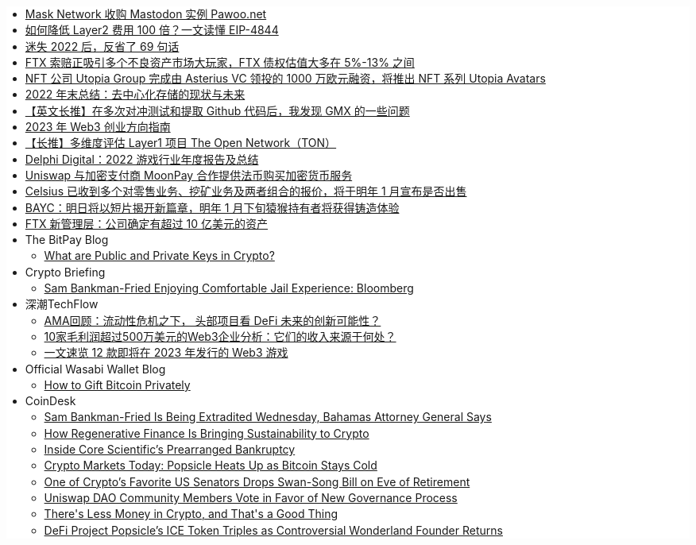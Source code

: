  - [Mask Network 收购 Mastodon 实例 Pawoo.net](https://masknetwork.medium.com/mask-network-acquires-pawoo-net-one-of-the-largest-mastodon-instances-5273504ba92d)
  - [如何降低 Layer2 费用 100 倍？一文读懂 EIP-4844](https://mp.weixin.qq.com/s/Robti9K7NsQx-smUChPvKg)
  - [迷失 2022 后，反省了 69 句话](https://www.theblockbeats.info/news/33045)
  - [FTX 索赔正吸引多个不良资产市场大玩家，FTX 债权估值大多在 5%-13% 之间](https://www.bloomberg.com/news/articles/2022-12-20/ftx-claims-lure-some-big-players-in-distressed-market)
  - [NFT 公司 Utopia Group 完成由 Asterius VC 领投的 1000 万欧元融资，将推出 NFT 系列 Utopia Avatars](https://cryptonews.com/news/utopia-avatars-announces-creation-of-its-nft-collection-obtains-10m-funding-before-its-launch.htm)
  - [2022 年末总结：去中心化存储的现状与未来](https://mp.weixin.qq.com/s/KDpI6OTMCpDsOgDUDCg6sg)
  - [【英文长推】在多次对冲测试和提取 Github 代码后，我发现 GMX 的一些问题](https://twitter.com/BatchBrewCoder/status/1605291751476002816)
  - [2023 年 Web3 创业方向指南](https://techflowpost.substack.com/p/2023-web3)
  - [【长推】多维度评估 Layer1 项目 The Open Network（TON）](https://twitter.com/jake_pahor/status/1605216790660931588)
  - [Delphi Digital：2022 游戏行业年度报告及总结](https://twitter.com/0x_Way/status/1605181258648420352)
  - [Uniswap 与加密支付商 MoonPay 合作提供法币购买加密货币服务](https://twitter.com/Uniswap/status/1605251408155906048)
  - [Celsius 已收到多个对零售业务、挖矿业务及两者组合的报价，将于明年 1 月宣布是否出售](https://www.bloomberg.com/news/articles/2022-12-20/bankrupt-crypto-lender-celsius-receives-multiple-bids-for-retail-mining-assets)
  - [BAYC：明日将以短片揭开新篇章，明年 1 月下旬猿猴持有者将获得铸造体验](https://twitter.com/BoredApeYC/status/1605329790260903936)
  - [FTX 新管理层：公司确定有超过 10 亿美元的资产](https://www.coindesk.com/policy/2022/12/20/ftx-has-over-1b-in-cash-creditor-meeting-told/)
- The BitPay Blog
  - [What are Public and Private Keys in Crypto?](https://bitpay.com/blog/what-are-public-and-private-keys/)
- Crypto Briefing
  - [Sam Bankman-Fried Enjoying Comfortable Jail Experience: Bloomberg](https://cryptobriefing.com/sam-bankman-fried-enjoying-comfortable-jail-experience-bloomberg/?utm_source=feed&utm_medium=rss)
- 深潮TechFlow
  - [AMA回顾：流动性危机之下， 头部项目看 DeFi 未来的创新可能性？](https://techflowpost.mirror.xyz/dFgNJiT8bYWshvD7RyFqfHSQxCrfoI8Hhf-SRniqHcY)
  - [10家毛利润超过500万美元的Web3企业分析：它们的收入来源于何处？](https://techflowpost.mirror.xyz/FYYjaNbCOJQzoibQIm4d1YHWKqIi-gwAuNvTpOFd4Jw)
  - [一文速览 12 款即将在 2023 年发行的 Web3 游戏](https://techflowpost.mirror.xyz/kH7-vClidFI3rATC05lKwk5vhmy_wNGcPFRU3LzooXs)
- Official Wasabi Wallet Blog
  - [How to Gift Bitcoin Privately](https://blog.wasabiwallet.io/gift-bitcoin-privately/)
- CoinDesk
  - [Sam Bankman-Fried Is Being Extradited Wednesday, Bahamas Attorney General Says](https://www.coindesk.com/policy/2022/12/21/sam-bankman-fried-is-being-extradited-wednesday-bahamas-attorney-general-says/?utm_medium=referral&utm_source=rss&utm_campaign=headlines)
  - [How Regenerative Finance Is Bringing Sustainability to Crypto](https://www.coindesk.com/consensus-magazine/2022/12/21/phil-fogel-regenerative-finance-crypto-sustainability-crypto-2023/?utm_medium=referral&utm_source=rss&utm_campaign=headlines)
  - [Inside Core Scientific’s Prearranged Bankruptcy](https://www.coindesk.com/business/2022/12/21/inside-core-scientifics-prearranged-bankruptcy/?utm_medium=referral&utm_source=rss&utm_campaign=headlines)
  - [Crypto Markets Today: Popsicle Heats Up as Bitcoin Stays Cold](https://www.coindesk.com/markets/2022/12/21/crypto-markets-today-popsicle-heats-up-as-bitcoin-stays-cold/?utm_medium=referral&utm_source=rss&utm_campaign=headlines)
  - [One of Crypto’s Favorite US Senators Drops Swan-Song Bill on Eve of Retirement](https://www.coindesk.com/policy/2022/12/21/one-of-cryptos-favorite-us-senators-drops-swan-song-bill-on-eve-of-retirement/?utm_medium=referral&utm_source=rss&utm_campaign=headlines)
  - [Uniswap DAO Community Members Vote in Favor of New Governance Process](https://www.coindesk.com/web3/2022/12/21/uniswap-dao-community-members-vote-in-favor-of-new-governance-process/?utm_medium=referral&utm_source=rss&utm_campaign=headlines)
  - [There's Less Money in Crypto, and That's a Good Thing](https://www.coindesk.com/consensus-magazine/2022/12/21/theres-less-money-in-crypto-and-thats-a-good-thing/?utm_medium=referral&utm_source=rss&utm_campaign=headlines)
  - [DeFi Project Popsicle’s ICE Token Triples as Controversial Wonderland Founder Returns](https://www.coindesk.com/markets/2022/12/21/defi-project-popsicles-ice-token-triples-as-controversial-wonderland-founder-returns/?utm_medium=referral&utm_source=rss&utm_campaign=headlines)